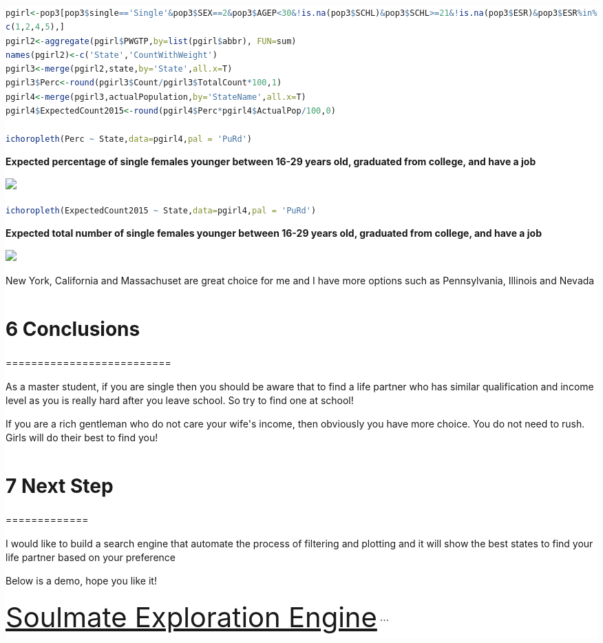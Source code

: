 ``` r
pgirl<-pop3[pop3$single=='Single'&pop3$SEX==2&pop3$AGEP<30&!is.na(pop3$SCHL)&pop3$SCHL>=21&!is.na(pop3$ESR)&pop3$ESR%in%c(1,2,4,5),]
pgirl2<-aggregate(pgirl$PWGTP,by=list(pgirl$abbr), FUN=sum)
names(pgirl2)<-c('State','CountWithWeight')
pgirl3<-merge(pgirl2,state,by='State',all.x=T)
pgirl3$Perc<-round(pgirl3$Count/pgirl3$TotalCount*100,1)
pgirl4<-merge(pgirl3,actualPopulation,by='StateName',all.x=T)
pgirl4$ExpectedCount2015<-round(pgirl4$Perc*pgirl4$ActualPop/100,0)

ichoropleth(Perc ~ State,data=pgirl4,pal = 'PuRd')
```

<b>Expected percentage of single females younger between 16-29 years old, graduated from college, and have a job</b>

<p align="left"><img src="doc/image/perfectGirlPerc.png" ></p>

``` r 
ichoropleth(ExpectedCount2015 ~ State,data=pgirl4,pal = 'PuRd')
```

<b>Expected total number of single females younger between 16-29 years old, graduated from college, and have a job</b>

<p align="left"><img src="doc/image/perfectGirlNum.png" ></p>

<p>New York, California and Massachuset are great choice for me and I have more options such as Pennsylvania, Illinois and Nevada</p>

# 6 Conclusions
==========================

<p>As a master student, if you are single then you should be aware that to find a life partner who has similar qualification and income level as you is really hard after you leave school. So try to find one at school!

If you are a rich gentleman who do not care your wife's income, then obviously you have more choice. You do not need to rush. Girls will do their best to find you! </p>

# 7 Next Step
=============

<p>I would like to build a search engine that automate the process of filtering and plotting and it will show the best states to find your life partner based on your preference</p>

<p>Below is a demo, hope you like it! </p>

<a href="https://yueshengu.shinyapps.io/findingLifePartner/" target="_blank" style="font-size:40px">Soulmate Exploration Engine</a> \`\`\`
